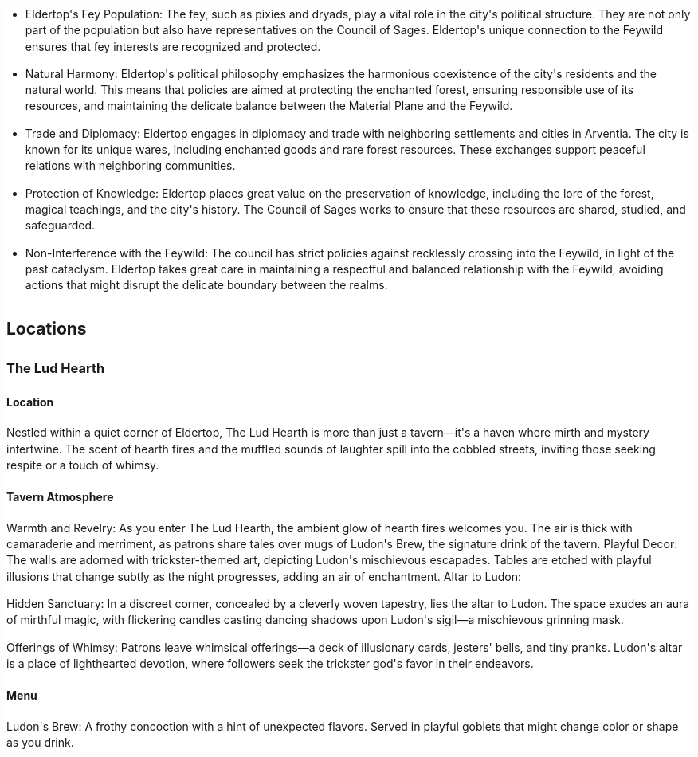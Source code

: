 - Eldertop's Fey Population: The fey, such as pixies and dryads, play a vital role in the city's political structure. They are not only part of the population but also have representatives on the Council of Sages. Eldertop's unique connection to the Feywild ensures that fey interests are recognized and protected.

- Natural Harmony: Eldertop's political philosophy emphasizes the harmonious coexistence of the city's residents and the natural world. This means that policies are aimed at protecting the enchanted forest, ensuring responsible use of its resources, and maintaining the delicate balance between the Material Plane and the Feywild.

- Trade and Diplomacy: Eldertop engages in diplomacy and trade with neighboring settlements and cities in Arventia. The city is known for its unique wares, including enchanted goods and rare forest resources. These exchanges support peaceful relations with neighboring communities.

- Protection of Knowledge: Eldertop places great value on the preservation of knowledge, including the lore of the forest, magical teachings, and the city's history. The Council of Sages works to ensure that these resources are shared, studied, and safeguarded.

- Non-Interference with the Feywild: The council has strict policies against recklessly crossing into the Feywild, in light of the past cataclysm. Eldertop takes great care in maintaining a respectful and balanced relationship with the Feywild, avoiding actions that might disrupt the delicate boundary between the realms.



## Locations

### The Lud Hearth

#### Location
 Nestled within a quiet corner of Eldertop, The Lud Hearth is more than just a tavern—it's a haven where mirth and mystery intertwine. The scent of hearth fires and the muffled sounds of laughter spill into the cobbled streets, inviting those seeking respite or a touch of whimsy.

#### Tavern Atmosphere

Warmth and Revelry: As you enter The Lud Hearth, the ambient glow of hearth fires welcomes you. The air is thick with camaraderie and merriment, as patrons share tales over mugs of Ludon's Brew, the signature drink of the tavern.
Playful Decor: The walls are adorned with trickster-themed art, depicting Ludon's mischievous escapades. Tables are etched with playful illusions that change subtly as the night progresses, adding an air of enchantment.
Altar to Ludon:

Hidden Sanctuary: In a discreet corner, concealed by a cleverly woven tapestry, lies the altar to Ludon. The space exudes an aura of mirthful magic, with flickering candles casting dancing shadows upon Ludon's sigil—a mischievous grinning mask.

Offerings of Whimsy: Patrons leave whimsical offerings—a deck of illusionary cards, jesters' bells, and tiny pranks. Ludon's altar is a place of lighthearted devotion, where followers seek the trickster god's favor in their endeavors.

#### Menu

Ludon's Brew: A frothy concoction with a hint of unexpected flavors. Served in playful goblets that might change color or shape as you drink.
